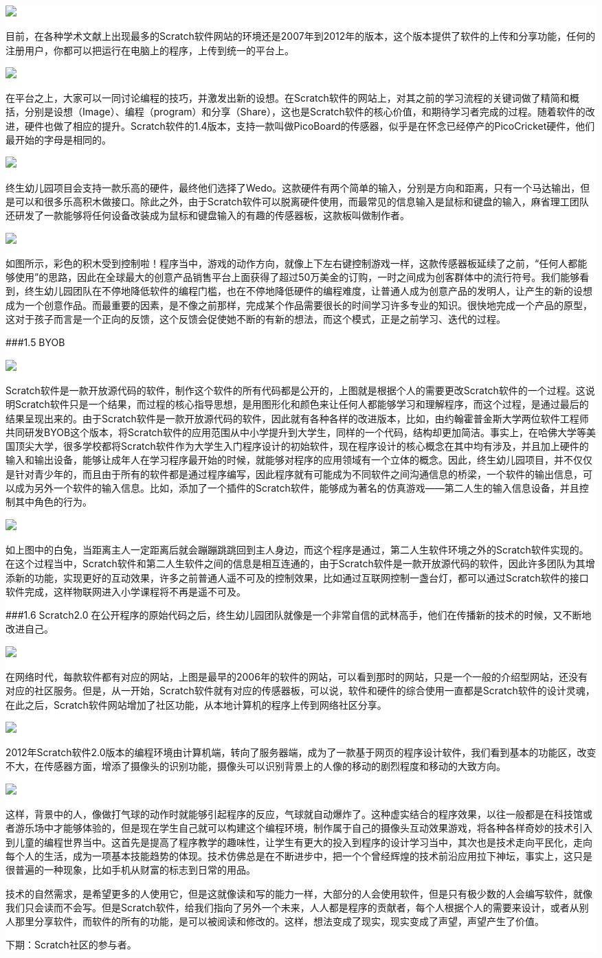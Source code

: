 ![](http://doask.qiniudn.com/openbook9-scratchone12.PNG)

目前，在各种学术文献上出现最多的Scratch软件网站的环境还是2007年到2012年的版本，这个版本提供了软件的上传和分享功能，任何的注册用户，你都可以把运行在电脑上的程序，上传到统一的平台上。

![](http://doask.qiniudn.com/openbook9-scratchone13.PNG)

在平台之上，大家可以一同讨论编程的技巧，并激发出新的设想。在Scratch软件的网站上，对其之前的学习流程的关键词做了精简和概括，分别是设想（Image）、编程（program）和分享（Share），这也是Scratch软件的核心价值，和期待学习者完成的过程。随着软件的改进，硬件也做了相应的提升。Scratch软件的1.4版本，支持一款叫做PicoBoard的传感器，似乎是在怀念已经停产的PicoCricket硬件，他们最开始的字母是相同的。

![](http://doask.qiniudn.com/openbook9-scratchone14.PNG)

终生幼儿园项目会支持一款乐高的硬件，最终他们选择了Wedo。这款硬件有两个简单的输入，分别是方向和距离，只有一个马达输出，但是可以和很多乐高积木做接口。除此之外，由于Scratch软件可以脱离硬件使用，而最常见的信息输入是鼠标和键盘的输入，麻省理工团队还研发了一款能够将任何设备改装成为鼠标和键盘输入的有趣的传感器板，这款板叫做制作者。

![](http://doask.qiniudn.com/openbook9-scratchone15.PNG)

如图所示，彩色的积木受到控制啦！程序当中，游戏的动作方向，就像上下左右键控制游戏一样，这款传感器板延续了之前，“任何人都能够使用”的思路，因此在全球最大的创意产品销售平台上面获得了超过50万美金的订购，一时之间成为创客群体中的流行符号。我们能够看到，终生幼儿园团队在不停地降低软件的编程门槛，也在不停地降低硬件的编程难度，让普通人成为创意产品的发明人，让产生的新的设想成为一个创意作品。而最重要的因素，是不像之前那样，完成某个作品需要很长的时间学习许多专业的知识。很快地完成一个产品的原型，这对于孩子而言是一个正向的反馈，这个反馈会促使她不断的有新的想法，而这个模式，正是之前学习、迭代的过程。

###1.5	BYOB

![](http://doask.qiniudn.com/openbook9-scratchone16.PNG)

Scratch软件是一款开放源代码的软件，制作这个软件的所有代码都是公开的，上图就是根据个人的需要更改Scratch软件的一个过程。这说明Scratch软件只是一个结果，而过程的核心指导思想，是用图形化和颜色来让任何人都能够学习和理解程序，而这个过程，是通过最后的结果呈现出来的。由于Scratch软件是一款开放源代码的软件，因此就有各种各样的改进版本，比如，由约翰霍普金斯大学两位软件工程师共同研发BYOB这个版本，将Scratch软件的应用范围从中小学提升到大学生，同样的一个代码，结构却更加简洁。事实上，在哈佛大学等美国顶尖大学，很多学校都将Scratch软件作为大学生入门程序设计的初始软件，现在程序设计的核心概念在其中均有涉及，并且加上硬件的输入和输出设备，能够让成年人在学习程序最开始的时候，就能够对程序的应用领域有一个立体的概念。因此，终生幼儿园项目，并不仅仅是针对青少年的，而且由于所有的软件都是通过程序编写，因此程序就有可能成为不同软件之间沟通信息的桥梁，一个软件的输出信息，可以成为另外一个软件的输入信息。比如，添加了一个插件的Scratch软件，能够成为著名的仿真游戏——第二人生的输入信息设备，并且控制其中角色的行为。

![](http://doask.qiniudn.com/openbook9-scratchone17.PNG)

如上图中的白兔，当距离主人一定距离后就会蹦蹦跳跳回到主人身边，而这个程序是通过，第二人生软件环境之外的Scratch软件实现的。在这个过程当中，Scratch软件和第二人生软件之间的信息是相互连通的，由于Scratch软件是一款开放源代码的软件，因此许多团队为其增添新的功能，实现更好的互动效果，许多之前普通人遥不可及的控制效果，比如通过互联网控制一盏台灯，都可以通过Scratch软件的接口软件完成，这样物联网进入小学课程将不再是遥不可及。

###1.6	Scratch2.0
在公开程序的原始代码之后，终生幼儿园团队就像是一个非常自信的武林高手，他们在传播新的技术的时候，又不断地改进自己。

![](http://doask.qiniudn.com/openbook9-scratchone18.PNG)

在网络时代，每款软件都有对应的网站，上图是最早的2006年的软件的网站，可以看到那时的网站，只是一个一般的介绍型网站，还没有对应的社区服务。但是，从一开始，Scratch软件就有对应的传感器板，可以说，软件和硬件的综合使用一直都是Scratch软件的设计灵魂，在此之后，Scratch软件网站增加了社区功能，从本地计算机的程序上传到网络社区分享。

![](http://doask.qiniudn.com/openbook9-scratchone19.PNG)

2012年Scratch软件2.0版本的编程环境由计算机端，转向了服务器端，成为了一款基于网页的程序设计软件，我们看到基本的功能区，改变不大，在传感器方面，增添了摄像头的识别功能，摄像头可以识别背景上的人像的移动的剧烈程度和移动的大致方向。

![](http://doask.qiniudn.com/openbook9-scratchone20.PNG)

这样，背景中的人，像做打气球的动作时就能够引起程序的反应，气球就自动爆炸了。这种虚实结合的程序效果，以往一般都是在科技馆或者游乐场中才能够体验的，但是现在学生自己就可以构建这个编程环境，制作属于自己的摄像头互动效果游戏，将各种各样奇妙的技术引入到儿童的编程世界当中。这首先是提高了程序教学的趣味性，让学生有更大的投入到程序的设计学习当中，其次也是技术走向平民化，走向每个人的生活，成为一项基本技能趋势的体现。技术仿佛总是在不断进步中，把一个个曾经辉煌的技术前沿应用拉下神坛，事实上，这只是很普遍的一种现象，比如手机从财富的标志到日常的用品。

技术的自然需求，是希望更多的人使用它，但是这就像读和写的能力一样，大部分的人会使用软件，但是只有极少数的人会编写软件，就像我们只会读而不会写。但是Scratch软件，给我们指向了另外一个未来，人人都是程序的贡献者，每个人根据个人的需要来设计，或者从别人那里分享软件，而软件的所有的功能，是可以被阅读和修改的。这样，想法变成了现实，现实变成了声望，声望产生了价值。

下期：Scratch社区的参与者。
